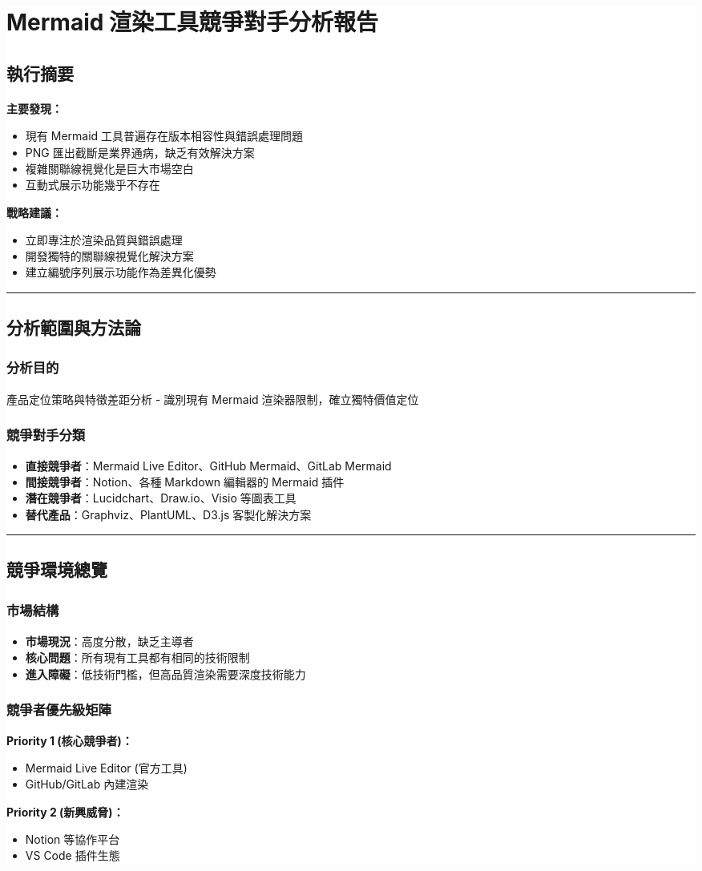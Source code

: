 # Mermaid 渲染工具競爭對手分析報告

## 執行摘要

**主要發現：**

- 現有 Mermaid 工具普遍存在版本相容性與錯誤處理問題
- PNG 匯出截斷是業界通病，缺乏有效解決方案
- 複雜關聯線視覺化是巨大市場空白
- 互動式展示功能幾乎不存在

**戰略建議：**

- 立即專注於渲染品質與錯誤處理
- 開發獨特的關聯線視覺化解決方案
- 建立編號序列展示功能作為差異化優勢

---

## 分析範圍與方法論

### 分析目的

產品定位策略與特徵差距分析 - 識別現有 Mermaid 渲染器限制，確立獨特價值定位

### 競爭對手分類

- **直接競爭者**：Mermaid Live Editor、GitHub Mermaid、GitLab Mermaid
- **間接競爭者**：Notion、各種 Markdown 編輯器的 Mermaid 插件
- **潛在競爭者**：Lucidchart、Draw.io、Visio 等圖表工具
- **替代產品**：Graphviz、PlantUML、D3.js 客製化解決方案

---

## 競爭環境總覽

### 市場結構

- **市場現況**：高度分散，缺乏主導者
- **核心問題**：所有現有工具都有相同的技術限制
- **進入障礙**：低技術門檻，但高品質渲染需要深度技術能力

### 競爭者優先級矩陣

**Priority 1 (核心競爭者)：**

- Mermaid Live Editor (官方工具)
- GitHub/GitLab 內建渲染

**Priority 2 (新興威脅)：**

- Notion 等協作平台
- VS Code 插件生態
